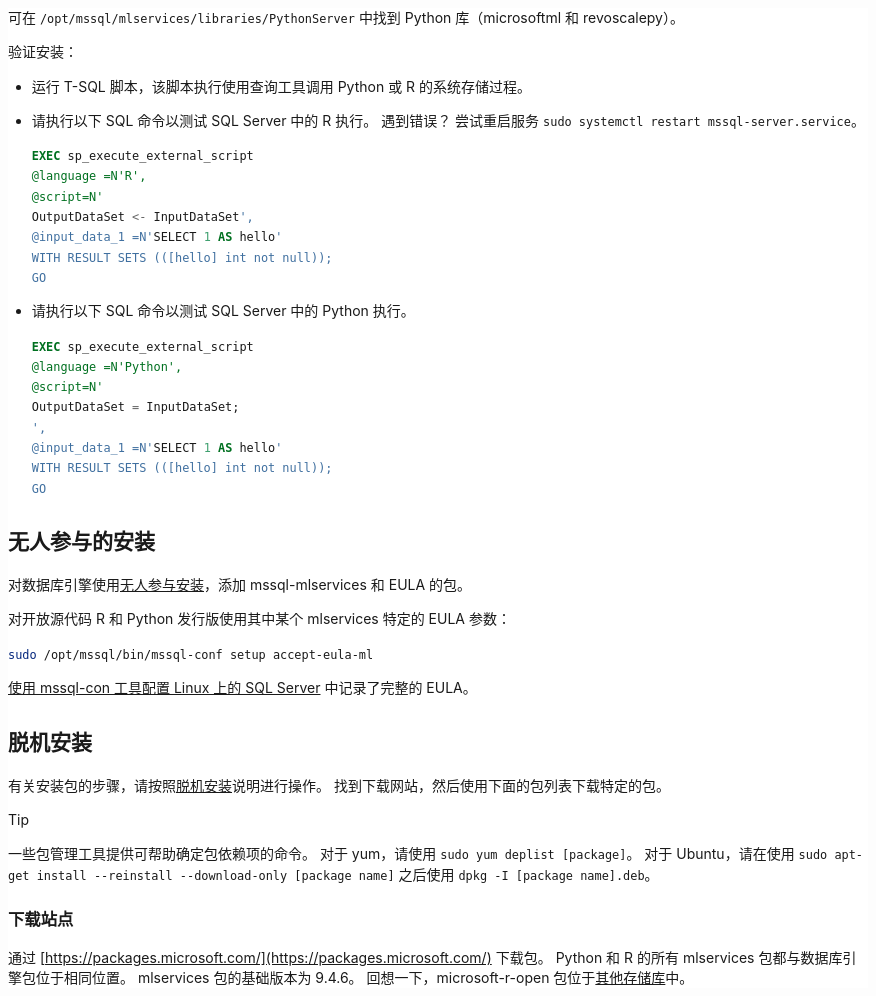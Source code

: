 可在 `/opt/mssql/mlservices/libraries/PythonServer` 中找到 Python 库（microsoftml 和 revoscalepy）。

验证安装：

* 运行 T-SQL 脚本，该脚本执行使用查询工具调用 Python 或 R 的系统存储过程。 

* 请执行以下 SQL 命令以测试 SQL Server 中的 R 执行。 遇到错误？ 尝试重启服务 `sudo systemctl restart mssql-server.service`。
  ```sql
  EXEC sp_execute_external_script   
  @language =N'R', 
  @script=N' 
  OutputDataSet <- InputDataSet', 
  @input_data_1 =N'SELECT 1 AS hello' 
  WITH RESULT SETS (([hello] int not null)); 
  GO 
  ```
 
* 请执行以下 SQL 命令以测试 SQL Server 中的 Python 执行。 
 
  ```sql
  EXEC sp_execute_external_script  
  @language =N'Python', 
  @script=N' 
  OutputDataSet = InputDataSet; 
  ', 
  @input_data_1 =N'SELECT 1 AS hello' 
  WITH RESULT SETS (([hello] int not null)); 
  GO 
  ```

<a name="install-all"></a>

## <a name="unattended-installation"></a>无人参与的安装

对数据库引擎使用[无人参与安装](sql-server-linux-setup.md#unattended)，添加 mssql-mlservices 和 EULA 的包。

 对开放源代码 R 和 Python 发行版使用其中某个 mlservices 特定的 EULA 参数：

```bash
sudo /opt/mssql/bin/mssql-conf setup accept-eula-ml
```

[使用 mssql-con 工具配置 Linux 上的 SQL Server](sql-server-linux-configure-mssql-conf.md#mlservices-eula) 中记录了完整的 EULA。

## <a name="offline-installation"></a>脱机安装

有关安装包的步骤，请按照[脱机安装](sql-server-linux-setup.md#offline)说明进行操作。 找到下载网站，然后使用下面的包列表下载特定的包。

> [!Tip]
> 一些包管理工具提供可帮助确定包依赖项的命令。 对于 yum，请使用 `sudo yum deplist [package]`。 对于 Ubuntu，请在使用 `sudo apt-get install --reinstall --download-only [package name]` 之后使用 `dpkg -I [package name].deb`。

 
### <a name="download-site"></a>下载站点

通过 [https://packages.microsoft.com/](https://packages.microsoft.com/) 下载包。 Python 和 R 的所有 mlservices 包都与数据库引擎包位于相同位置。 mlservices 包的基础版本为 9.4.6。 回想一下，microsoft-r-open 包位于[其他存储库](#mro)中。
